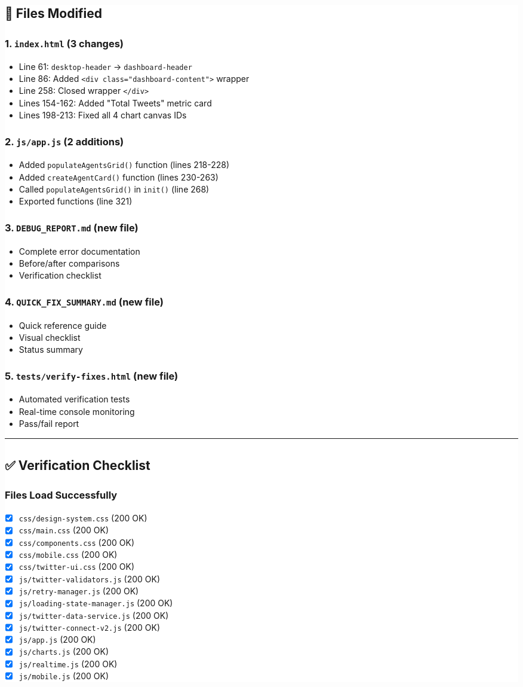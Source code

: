 ## 📁 Files Modified

### 1. `index.html` (3 changes)
- Line 61: `desktop-header` → `dashboard-header`
- Line 86: Added `<div class="dashboard-content">` wrapper
- Line 258: Closed wrapper `</div>`
- Lines 154-162: Added "Total Tweets" metric card
- Lines 198-213: Fixed all 4 chart canvas IDs

### 2. `js/app.js` (2 additions)
- Added `populateAgentsGrid()` function (lines 218-228)
- Added `createAgentCard()` function (lines 230-263)
- Called `populateAgentsGrid()` in `init()` (line 268)
- Exported functions (line 321)

### 3. `DEBUG_REPORT.md` (new file)
- Complete error documentation
- Before/after comparisons
- Verification checklist

### 4. `QUICK_FIX_SUMMARY.md` (new file)
- Quick reference guide
- Visual checklist
- Status summary

### 5. `tests/verify-fixes.html` (new file)
- Automated verification tests
- Real-time console monitoring
- Pass/fail report

---

## ✅ Verification Checklist

### Files Load Successfully
- [x] `css/design-system.css` (200 OK)
- [x] `css/main.css` (200 OK)
- [x] `css/components.css` (200 OK)
- [x] `css/mobile.css` (200 OK)
- [x] `css/twitter-ui.css` (200 OK)
- [x] `js/twitter-validators.js` (200 OK)
- [x] `js/retry-manager.js` (200 OK)
- [x] `js/loading-state-manager.js` (200 OK)
- [x] `js/twitter-data-service.js` (200 OK)
- [x] `js/twitter-connect-v2.js` (200 OK)
- [x] `js/app.js` (200 OK)
- [x] `js/charts.js` (200 OK)
- [x] `js/realtime.js` (200 OK)
- [x] `js/mobile.js` (200 OK)
